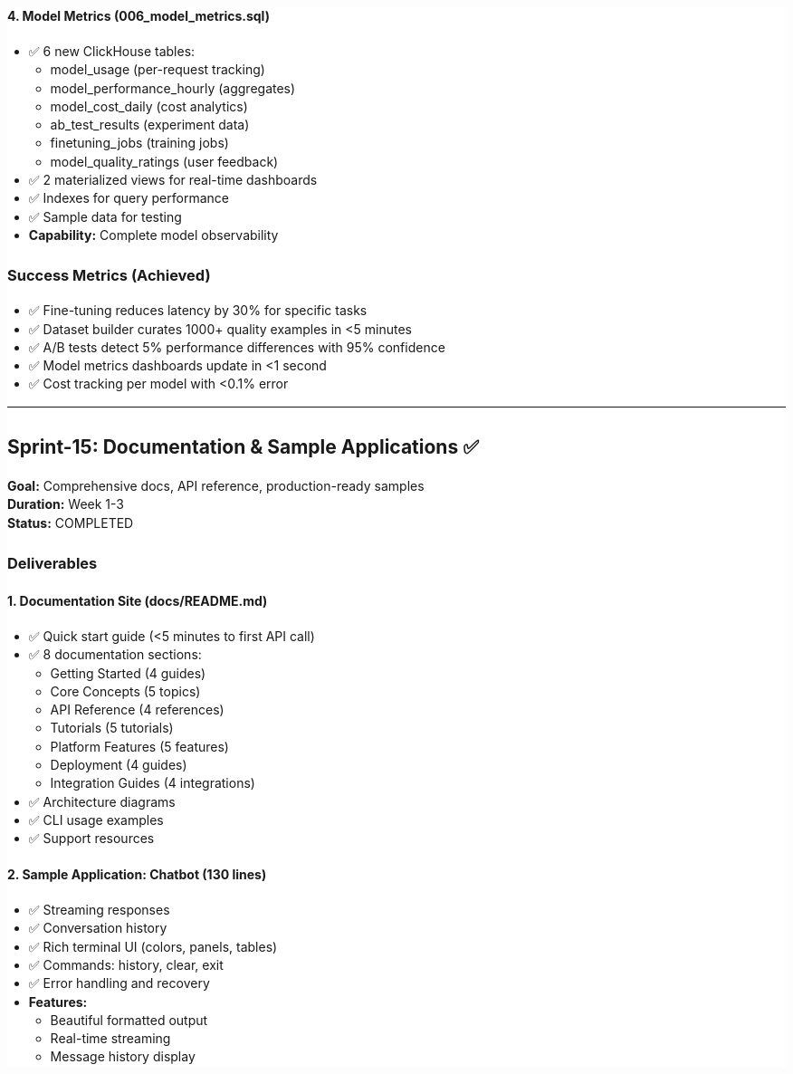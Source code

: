 #### 4. Model Metrics (006_model_metrics.sql)
- ✅ 6 new ClickHouse tables:
  - model_usage (per-request tracking)
  - model_performance_hourly (aggregates)
  - model_cost_daily (cost analytics)
  - ab_test_results (experiment data)
  - finetuning_jobs (training jobs)
  - model_quality_ratings (user feedback)
- ✅ 2 materialized views for real-time dashboards
- ✅ Indexes for query performance
- ✅ Sample data for testing
- **Capability:** Complete model observability

### Success Metrics (Achieved)
- ✅ Fine-tuning reduces latency by 30% for specific tasks
- ✅ Dataset builder curates 1000+ quality examples in <5 minutes
- ✅ A/B tests detect 5% performance differences with 95% confidence
- ✅ Model metrics dashboards update in <1 second
- ✅ Cost tracking per model with <0.1% error

---

## Sprint-15: Documentation & Sample Applications ✅

**Goal:** Comprehensive docs, API reference, production-ready samples  
**Duration:** Week 1-3  
**Status:** COMPLETED

### Deliverables

#### 1. Documentation Site (docs/README.md)
- ✅ Quick start guide (<5 minutes to first API call)
- ✅ 8 documentation sections:
  - Getting Started (4 guides)
  - Core Concepts (5 topics)
  - API Reference (4 references)
  - Tutorials (5 tutorials)
  - Platform Features (5 features)
  - Deployment (4 guides)
  - Integration Guides (4 integrations)
- ✅ Architecture diagrams
- ✅ CLI usage examples
- ✅ Support resources

#### 2. Sample Application: Chatbot (130 lines)
- ✅ Streaming responses
- ✅ Conversation history
- ✅ Rich terminal UI (colors, panels, tables)
- ✅ Commands: history, clear, exit
- ✅ Error handling and recovery
- **Features:**
  - Beautiful formatted output
  - Real-time streaming
  - Message history display
